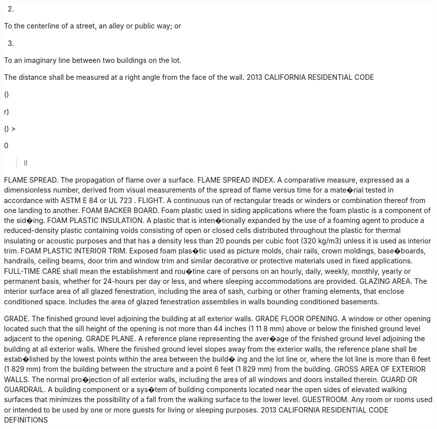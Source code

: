 2.
To the centerline of a street, an alley or public way; or

3.
To an imaginary line between two buildings on the lot.


The distance shall be measured at a right angle from the face of the wall.
2013 CALIFORNIA RESIDENTIAL CODE





()

r)



() >

>
0


>
>


>
> II

FLAME SPREAD. The propagation of flame over a surface.
FLAME SPREAD INDEX. A comparative measure, expressed as a dimensionless number, derived from visual
measurements of the spread of flame versus time for a mate�rial tested in accordance with ASTM E 84 or UL 723 .
FLIGHT. A continuous run of rectangular treads or winders or combination thereof from one landing to another.
FOAM BACKER BOARD. Foam plastic used in siding applications where the foam plastic is a component of the sid�ing.
FOAM PLASTIC INSULATION. A plastic that is inten�tionally expanded by the use of a foaming agent to produce a reduced-density plastic containing voids consisting of open or closed cells distributed throughout the plastic for thermal insulating or acoustic purposes and that has a density less than 20 pounds per cubic foot (320 kg/m3) unless it is used as interior trim.
FOAM PLASTIC INTERIOR TRIM. Exposed foam plas�tic used as picture molds, chair rails, crown moldings, base�boards, handrails, ceiling beams, door trim and window trim and similar decorative or protective materials used in fixed applications.
FULL-TIME CARE shall mean the establishment and rou�tine care of persons on an hourly, daily, weekly, monthly, yearly or permanent basis, whether for 24-hours per day or less, and where sleeping accommodations are provided.
GLAZING AREA. The interior surface area of all glazed fenestration, including the area of sash, curbing or other framing elements, that enclose conditioned space. Includes the area of glazed fenestration assemblies in walls bounding conditioned basements.

GRADE. The finished ground level adjoining the building at all exterior walls.
GRADE FLOOR OPENING. A window or other opening located such that the sill height of the opening is not more than 44 inches (1 11 8 mm) above or below the finished ground level adjacent to the opening.
GRADE PLANE. A reference plane representing the aver�age of the finished ground level adjoining the building at all exterior walls. Where the finished ground level slopes away from the exterior walls, the reference plane shall be estab�lished by the lowest points within the area between the build�
ing and the lot line or, where the lot line is more than 6 feet (1 829 mm) from the building between the structure and a point 6 feet (1 829 mm) from the building.
GROSS AREA OF EXTERIOR WALLS. The normal pro�jection of all exterior walls, including the area of all windows and doors installed therein.
GUARD OR GUARDRAIL. A building component or a sys�tem of building components located near the open sides of elevated walking surfaces that minimizes the possibility of a fall from the walking surface to the lower level.
GUESTROOM. Any room or rooms used or intended to be used by one or more guests for living or sleeping purposes.
2013 CALIFORNIA RESIDENTIAL CODE DEFINITIONS
